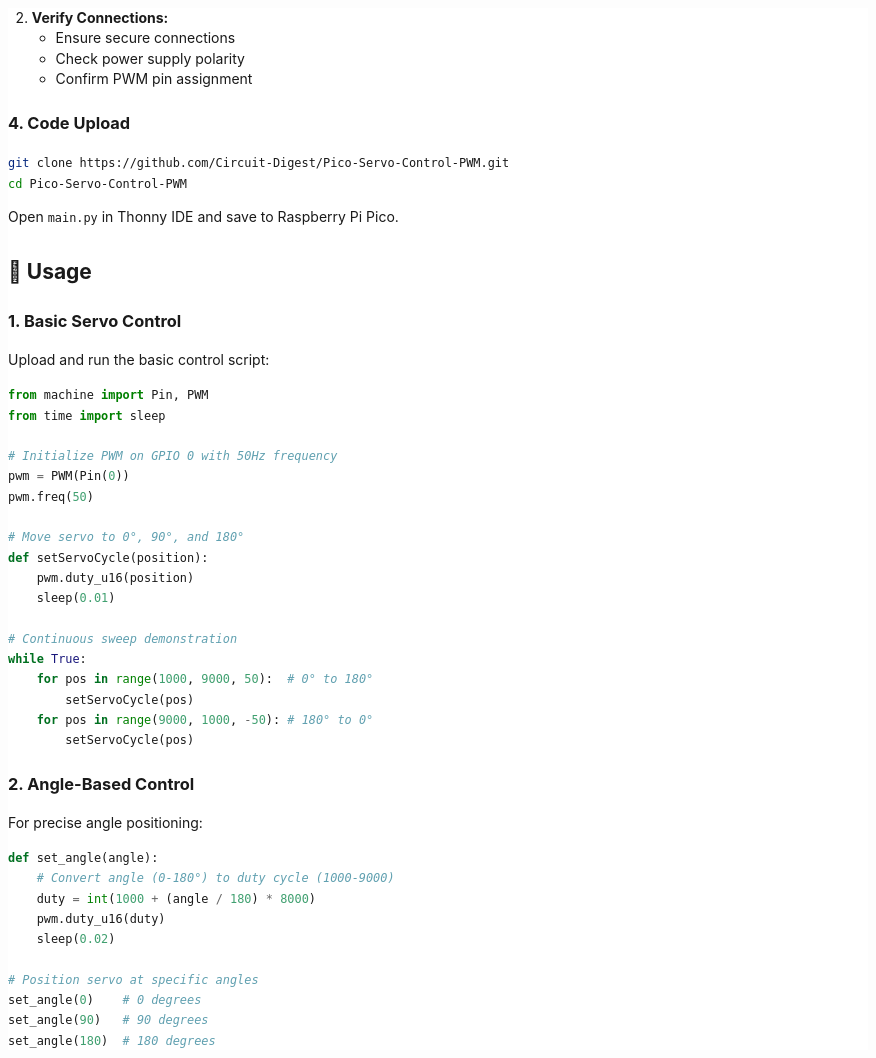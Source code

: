 2. **Verify Connections:**
   - Ensure secure connections
   - Check power supply polarity
   - Confirm PWM pin assignment

### 4. Code Upload

```bash
git clone https://github.com/Circuit-Digest/Pico-Servo-Control-PWM.git
cd Pico-Servo-Control-PWM
```

Open `main.py` in Thonny IDE and save to Raspberry Pi Pico.

🎯 Usage
--------

### 1. Basic Servo Control

Upload and run the basic control script:
```python
from machine import Pin, PWM
from time import sleep

# Initialize PWM on GPIO 0 with 50Hz frequency
pwm = PWM(Pin(0))
pwm.freq(50)

# Move servo to 0°, 90°, and 180°
def setServoCycle(position):
    pwm.duty_u16(position)
    sleep(0.01)

# Continuous sweep demonstration
while True:
    for pos in range(1000, 9000, 50):  # 0° to 180°
        setServoCycle(pos)
    for pos in range(9000, 1000, -50): # 180° to 0°
        setServoCycle(pos)
```

### 2. Angle-Based Control

For precise angle positioning:
```python
def set_angle(angle):
    # Convert angle (0-180°) to duty cycle (1000-9000)
    duty = int(1000 + (angle / 180) * 8000)
    pwm.duty_u16(duty)
    sleep(0.02)

# Position servo at specific angles
set_angle(0)    # 0 degrees
set_angle(90)   # 90 degrees  
set_angle(180)  # 180 degrees
```
